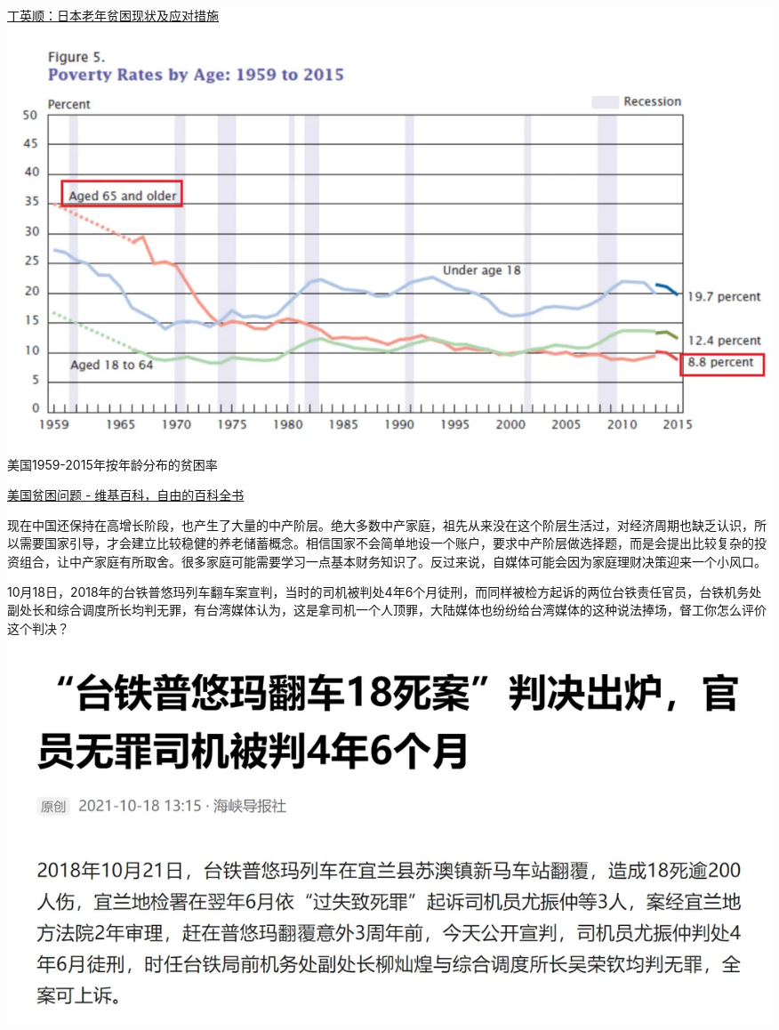 [丁英顺：日本老年贫困现状及应对措施](https://www.sohu.com/a/197227865_99908696)

![](/images/btnews/btnews/0301_0400/0350/image13.webp)

美国1959-2015年按年龄分布的贫困率

[美国贫困问题 - 维基百科，自由的百科全书](https://zh.wikipedia.org/wiki/%E7%BE%8E%E5%9B%BD%E8%B4%AB%E5%9B%B0%E9%97%AE%E9%A2%98#%E7%BE%8E%E5%9C%8B%E9%A0%98%E5%9C%B0%E8%B2%A7%E5%9B%B0%E7%8B%80%E6%B3%81)

现在中国还保持在高增长阶段，也产生了大量的中产阶层。绝大多数中产家庭，祖先从来没在这个阶层生活过，对经济周期也缺乏认识，所以需要国家引导，才会建立比较稳健的养老储蓄概念。相信国家不会简单地设一个账户，要求中产阶层做选择题，而是会提出比较复杂的投资组合，让中产家庭有所取舍。很多家庭可能需要学习一点基本财务知识了。反过来说，自媒体可能会因为家庭理财决策迎来一个小风口。

10月18日，2018年的台铁普悠玛列车翻车案宣判，当时的司机被判处4年6个月徒刑，而同样被检方起诉的两位台铁责任官员，台铁机务处副处长和综合调度所长均判无罪，有台湾媒体认为，这是拿司机一个人顶罪，大陆媒体也纷纷给台湾媒体的这种说法捧场，督工你怎么评价这个判决？

![](/images/btnews/btnews/0301_0400/0350/image14.webp)
